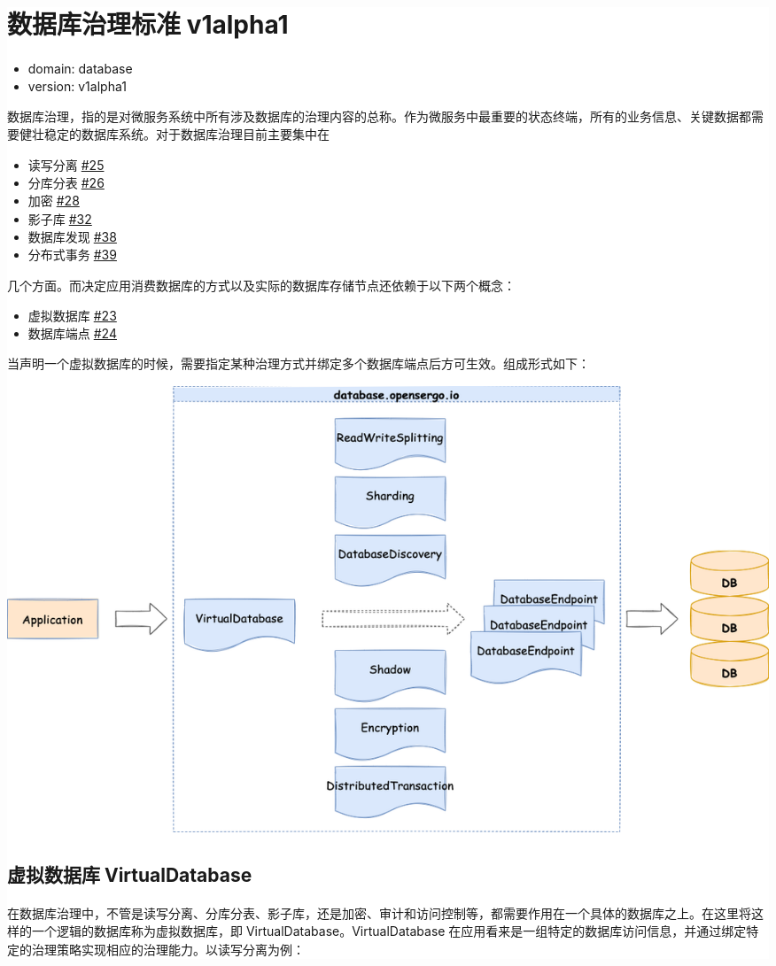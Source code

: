 # 数据库治理标准 v1alpha1

* domain: database
* version: v1alpha1

数据库治理，指的是对微服务系统中所有涉及数据库的治理内容的总称。作为微服务中最重要的状态终端，所有的业务信息、关键数据都需要健壮稳定的数据库系统。对于数据库治理目前主要集中在

- 读写分离 [#25](https://github.com/opensergo/opensergo-specification/issues/25)
- 分库分表 [#26](https://github.com/opensergo/opensergo-specification/issues/26)
- 加密 [#28](https://github.com/opensergo/opensergo-specification/issues/28)
- 影子库 [#32](https://github.com/opensergo/opensergo-specification/issues/32)
- 数据库发现 [#38](https://github.com/opensergo/opensergo-specification/issues/38)
- 分布式事务 [#39](https://github.com/opensergo/opensergo-specification/issues/39)

几个方面。而决定应用消费数据库的方式以及实际的数据库存储节点还依赖于以下两个概念：

- 虚拟数据库 [#23](https://github.com/opensergo/opensergo-specification/issues/23)
- 数据库端点 [#24](https://github.com/opensergo/opensergo-specification/issues/24)

当声明一个虚拟数据库的时候，需要指定某种治理方式并绑定多个数据库端点后方可生效。组成形式如下：

![image](./images/database-overview.png)

## 虚拟数据库 VirtualDatabase

在数据库治理中，不管是读写分离、分库分表、影子库，还是加密、审计和访问控制等，都需要作用在一个具体的数据库之上。在这里将这样的一个逻辑的数据库称为虚拟数据库，即 VirtualDatabase。VirtualDatabase 在应用看来是一组特定的数据库访问信息，并通过绑定特定的治理策略实现相应的治理能力。以读写分离为例：
